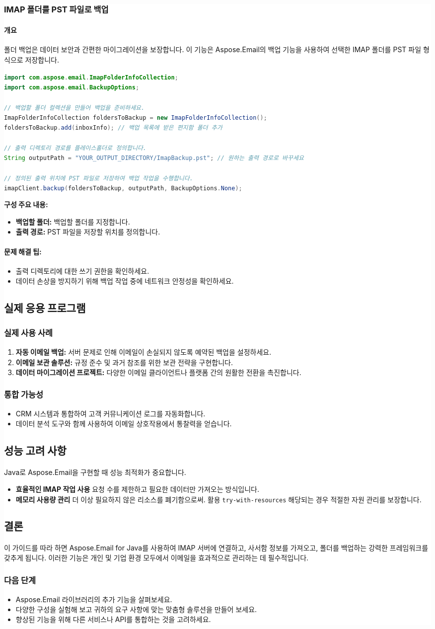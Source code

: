 ### IMAP 폴더를 PST 파일로 백업
#### 개요
폴더 백업은 데이터 보안과 간편한 마이그레이션을 보장합니다. 이 기능은 Aspose.Email의 백업 기능을 사용하여 선택한 IMAP 폴더를 PST 파일 형식으로 저장합니다.
```java
import com.aspose.email.ImapFolderInfoCollection;
import com.aspose.email.BackupOptions;

// 백업할 폴더 컬렉션을 만들어 백업을 준비하세요.
ImapFolderInfoCollection foldersToBackup = new ImapFolderInfoCollection();
foldersToBackup.add(inboxInfo); // 백업 목록에 받은 편지함 폴더 추가

// 출력 디렉토리 경로를 플레이스홀더로 정의합니다.
String outputPath = "YOUR_OUTPUT_DIRECTORY/ImapBackup.pst"; // 원하는 출력 경로로 바꾸세요

// 정의된 출력 위치에 PST 파일로 저장하여 백업 작업을 수행합니다.
imapClient.backup(foldersToBackup, outputPath, BackupOptions.None);
```
**구성 주요 내용:**
- **백업할 폴더:** 백업할 폴더를 지정합니다.
- **출력 경로:** PST 파일을 저장할 위치를 정의합니다.

#### 문제 해결 팁:
- 출력 디렉토리에 대한 쓰기 권한을 확인하세요.
- 데이터 손상을 방지하기 위해 백업 작업 중에 네트워크 안정성을 확인하세요.

## 실제 응용 프로그램
### 실제 사용 사례
1. **자동 이메일 백업:** 서버 문제로 인해 이메일이 손실되지 않도록 예약된 백업을 설정하세요.
2. **이메일 보관 솔루션:** 규정 준수 및 과거 참조를 위한 보관 전략을 구현합니다.
3. **데이터 마이그레이션 프로젝트:** 다양한 이메일 클라이언트나 플랫폼 간의 원활한 전환을 촉진합니다.

### 통합 가능성
- CRM 시스템과 통합하여 고객 커뮤니케이션 로그를 자동화합니다.
- 데이터 분석 도구와 함께 사용하여 이메일 상호작용에서 통찰력을 얻습니다.

## 성능 고려 사항
Java로 Aspose.Email을 구현할 때 성능 최적화가 중요합니다.

- **효율적인 IMAP 작업 사용** 요청 수를 제한하고 필요한 데이터만 가져오는 방식입니다.
- **메모리 사용량 관리** 더 이상 필요하지 않은 리소스를 폐기함으로써. 활용 `try-with-resources` 해당되는 경우 적절한 자원 관리를 보장합니다.

## 결론
이 가이드를 따라 하면 Aspose.Email for Java를 사용하여 IMAP 서버에 연결하고, 사서함 정보를 가져오고, 폴더를 백업하는 강력한 프레임워크를 갖추게 됩니다. 이러한 기능은 개인 및 기업 환경 모두에서 이메일을 효과적으로 관리하는 데 필수적입니다.

### 다음 단계
- Aspose.Email 라이브러리의 추가 기능을 살펴보세요.
- 다양한 구성을 실험해 보고 귀하의 요구 사항에 맞는 맞춤형 솔루션을 만들어 보세요.
- 향상된 기능을 위해 다른 서비스나 API를 통합하는 것을 고려하세요.
